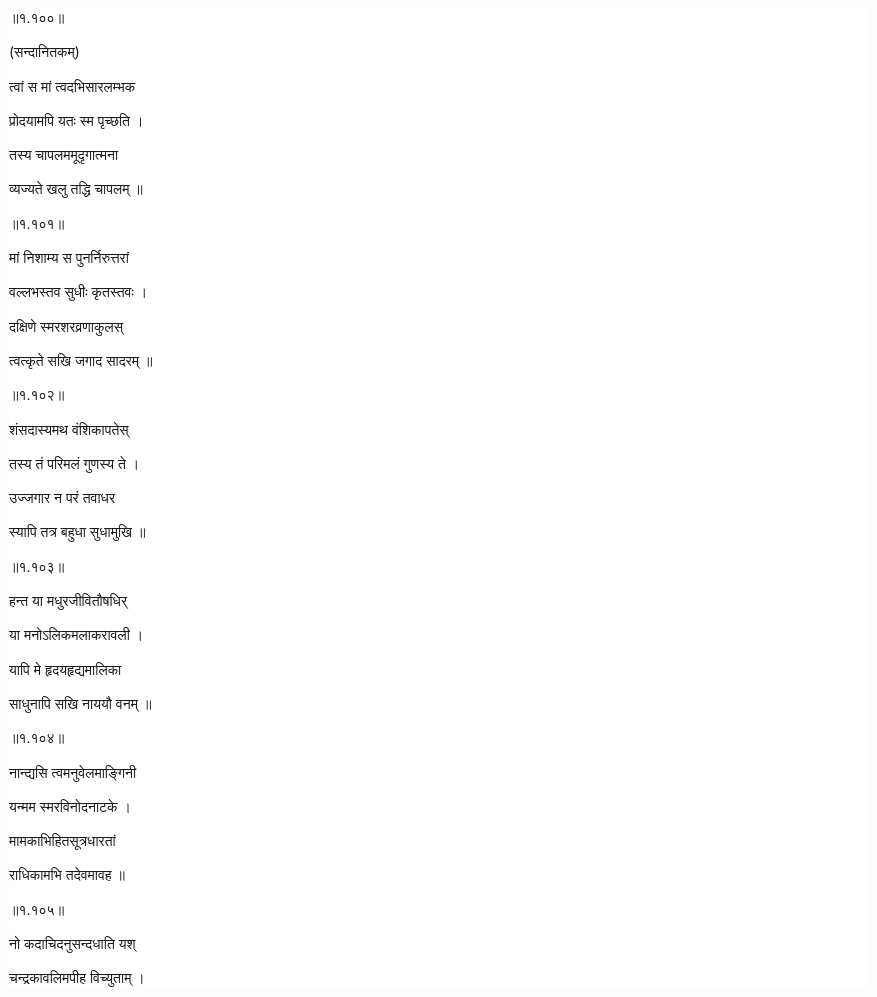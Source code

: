 ॥१.१००॥

(सन्दानितकम्)



त्वां स मां त्वदभिसारलम्भक

प्रोदयामपि यतः स्म पृच्छति ।

तस्य चापलममूदृगात्मना

व्यज्यते खलु तद्धि चापलम् ॥

॥१.१०१॥



मां निशाम्य स पुनर्निरुत्तरां

वल्लभस्तव सुधीः कृतस्तवः ।

दक्षिणे स्मरशरव्रणाकुलस्

त्वत्कृते सखि जगाद सादरम् ॥

॥१.१०२॥



शंसदास्यमथ वंशिकापतेस्

तस्य तं परिमलं गुणस्य ते ।

उज्जगार न परं तवाधर

स्यापि तत्र बहुधा सुधामुखि ॥

॥१.१०३॥



हन्त या मधुरजीवितौषधिर्

या मनोऽलिकमलाकरावली ।

यापि मे हृदयहृद्यमालिका

साधुनापि सखि नाययौ वनम् ॥

॥१.१०४॥



नान्द्यसि त्वमनुवेलमाङ्गिनी

यन्मम स्मरविनोदनाटके ।

मामकाभिहितसूत्रधारतां

राधिकामभि तदेवमावह ॥

॥१.१०५॥



नो कदाचिदनुसन्दधाति यश्

चन्द्रकावलिमपीह विच्युताम् ।
